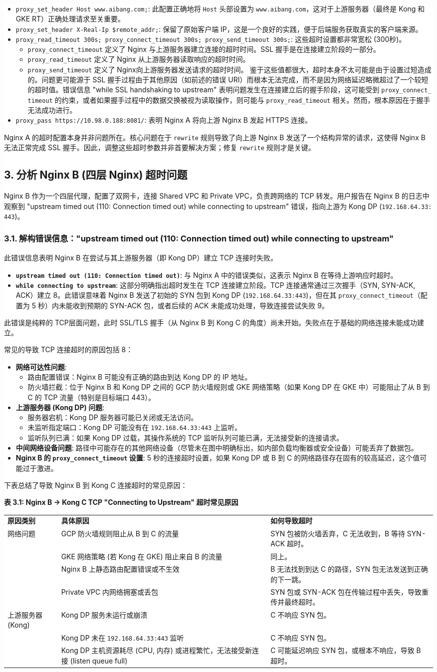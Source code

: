 - `proxy_set_header Host www.aibang.com;`: 此配置正确地将 `Host` 头部设置为 `www.aibang.com`，这对于上游服务器（最终是 Kong 和 GKE RT）正确处理请求至关重要。
- `proxy_set_header X-Real-Ip $remote_addr;`: 保留了原始客户端 IP，这是一个良好的实践，便于后端服务获取真实的客户端来源。
- `proxy_read_timeout 300s; proxy_connect_timeout 300s; proxy_send_timeout 300s;`: 这些超时设置都非常宽松 (300秒)。
    - `proxy_connect_timeout` 定义了 Nginx 与上游服务器建立连接的超时时间。SSL 握手是在连接建立阶段的一部分。
    - `proxy_read_timeout` 定义了 Nginx 从上游服务器读取响应的超时时间。
    - `proxy_send_timeout` 定义了 Nginx向上游服务器发送请求的超时时间。 鉴于这些值都很大，超时本身不太可能是由于设置过短造成的。问题更可能源于 SSL 握手过程由于其他原因（如前述的错误 URI）而根本无法完成，而不是因为网络延迟略微超过了一个较短的超时值。错误信息 "while SSL handshaking to upstream" 表明问题发生在连接建立后的握手阶段，这可能受到 `proxy_connect_timeout` 的约束，或者如果握手过程中的数据交换被视为读取操作，则可能与 `proxy_read_timeout` 相关。然而，根本原因在于握手无法成功进行。
- `proxy_pass https://10.98.0.188:8081/`: 表明 Nginx A 将向上游 Nginx B 发起 HTTPS 连接。

Nginx A 的超时配置本身并非问题所在。核心问题在于 `rewrite` 规则导致了向上游 Nginx B 发送了一个结构异常的请求，这使得 Nginx B 无法正常完成 SSL 握手。因此，调整这些超时参数并非首要解决方案；修复 `rewrite` 规则才是关键。

## 3. 分析 Nginx B (四层 Nginx) 超时问题

Nginx B 作为一个四层代理，配置了双网卡，连接 Shared VPC 和 Private VPC，负责跨网络的 TCP 转发。用户报告在 Nginx B 的日志中观察到 "upstream timed out (110: Connection timed out) while connecting to upstream" 错误，指向上游为 Kong DP (`192.168.64.33:443`)。

### 3.1. 解构错误信息："upstream timed out (110: Connection timed out) while connecting to upstream"

此错误信息表明 Nginx B 在尝试与其上游服务器（即 Kong DP）建立 TCP 连接时失败。

- **`upstream timed out (110: Connection timed out)`**: 与 Nginx A 中的错误类似，这表示 Nginx B 在等待上游响应时超时。
- **`while connecting to upstream`**: 这部分明确指出超时发生在 TCP 连接建立阶段。TCP 连接通常通过三次握手（SYN, SYN-ACK, ACK）建立 8。此错误意味着 Nginx B 发送了初始的 SYN 包到 Kong DP (`192.168.64.33:443`)，但在其 `proxy_connect_timeout`（配置为 5 秒）内未能收到预期的 SYN-ACK 包，或者后续的 ACK 未能成功处理，导致连接尝试失败 9。

此错误是纯粹的 TCP层面问题，此时 SSL/TLS 握手（从 Nginx B 到 Kong C 的角度）尚未开始。失败点在于基础的网络连接未能成功建立。

常见的导致 TCP 连接超时的原因包括 8：

- **网络可达性问题**:
    - 路由配置错误：Nginx B 可能没有正确的路由到达 Kong DP 的 IP 地址。
    - 防火墙拦截：位于 Nginx B 和 Kong DP 之间的 GCP 防火墙规则或 GKE 网络策略（如果 Kong DP 在 GKE 中）可能阻止了从 B 到 C 的 TCP 流量（特别是目标端口 443）。
- **上游服务器 (Kong DP) 问题**:
    - 服务器宕机：Kong DP 服务器可能已关闭或无法访问。
    - 未监听指定端口：Kong DP 可能没有在 `192.168.64.33:443` 上监听。
    - 监听队列已满：如果 Kong DP 过载，其操作系统的 TCP 监听队列可能已满，无法接受新的连接请求。
- **中间网络设备问题**: 路径中可能存在的其他网络设备（尽管未在图中明确标出，如内部负载均衡器或安全设备）可能丢弃了数据包。
- **Nginx B 的 `proxy_connect_timeout` 设置**: 5 秒的连接超时设置，如果 Kong DP 或 B 到 C 的网络路径存在固有的较高延迟，这个值可能过于激进。

下表总结了导致 Nginx B 到 Kong C 连接超时的常见原因：

**表 3.1: Nginx B -> Kong C TCP "Connecting to Upstream" 超时常见原因**

|   |   |   |
|---|---|---|
|**原因类别**|**具体原因**|**如何导致超时**|
|网络问题|GCP 防火墙规则阻止从 B 到 C 的流量|SYN 包被防火墙丢弃，C 无法收到，B 等待 SYN-ACK 超时。|
||GKE 网络策略 (若 Kong 在 GKE) 阻止来自 B 的流量|同上。|
||Nginx B 上静态路由配置错误或不生效|B 无法找到到达 C 的路径，SYN 包无法发送到正确的下一跳。|
||Private VPC 内网络拥塞或丢包|SYN 包或 SYN-ACK 包在传输过程中丢失，导致重传并最终超时。|
|上游服务器 (Kong)|Kong DP 服务未运行或崩溃|C 不响应 SYN 包。|
||Kong DP 未在 `192.168.64.33:443` 监听|C 不响应 SYN 包。|
||Kong DP 主机资源耗尽 (CPU, 内存) 或进程繁忙，无法接受新连接 (listen queue full)|C 可能延迟响应 SYN 包，或根本不响应，导致 B 超时。|